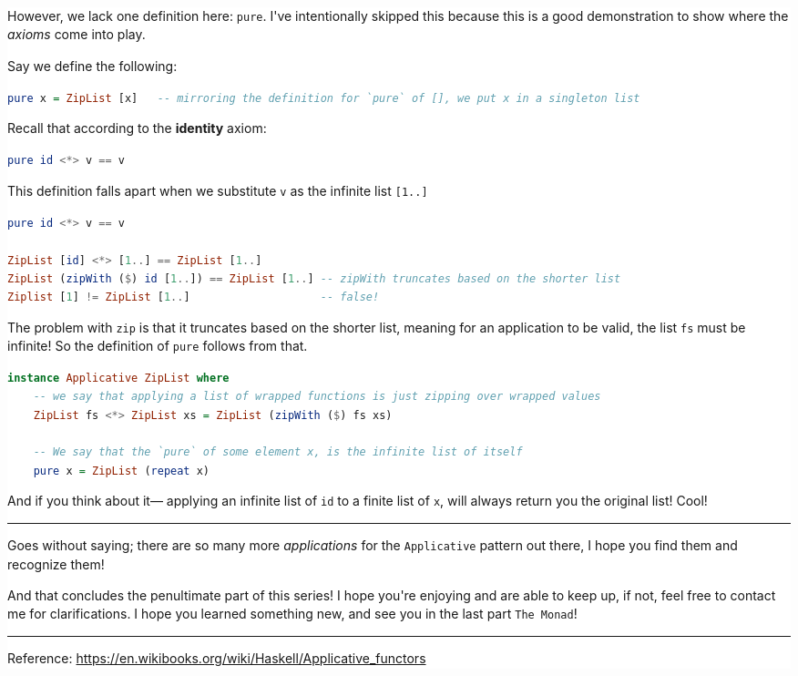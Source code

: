 However, we lack one definition here: `pure`. I've intentionally skipped this because this is a good demonstration to show where the *axioms* come into play.

Say we define the following:

```hs
pure x = ZipList [x]   -- mirroring the definition for `pure` of [], we put x in a singleton list
```

Recall that according to the **identity** axiom:

```hs
pure id <*> v == v
```

This definition falls apart when we substitute `v` as the infinite list `[1..]`

```hs
pure id <*> v == v

ZipList [id] <*> [1..] == ZipList [1..]
ZipList (zipWith ($) id [1..]) == ZipList [1..] -- zipWith truncates based on the shorter list
Ziplist [1] != ZipList [1..]                    -- false!
```

The problem with `zip` is that it truncates based on the shorter list, meaning for an application to be valid, the list `fs` must be infinite! So the definition of `pure` follows from that.

```hs
instance Applicative ZipList where
    -- we say that applying a list of wrapped functions is just zipping over wrapped values
    ZipList fs <*> ZipList xs = ZipList (zipWith ($) fs xs)

    -- We say that the `pure` of some element x, is the infinite list of itself
    pure x = ZipList (repeat x)
```

And if you think about it— applying an infinite list of `id` to a finite list of `x`, will always return you the original list! Cool!

---

Goes without saying; there are so many more *applications* for the `Applicative` pattern out there, I hope you find them and recognize them!

And that concludes the penultimate part of this series! I hope you're enjoying and are able to keep up, if not, feel free to contact me for clarifications. I hope you learned something new, and see you in the last part `The Monad`!

---

Reference: https://en.wikibooks.org/wiki/Haskell/Applicative_functors

